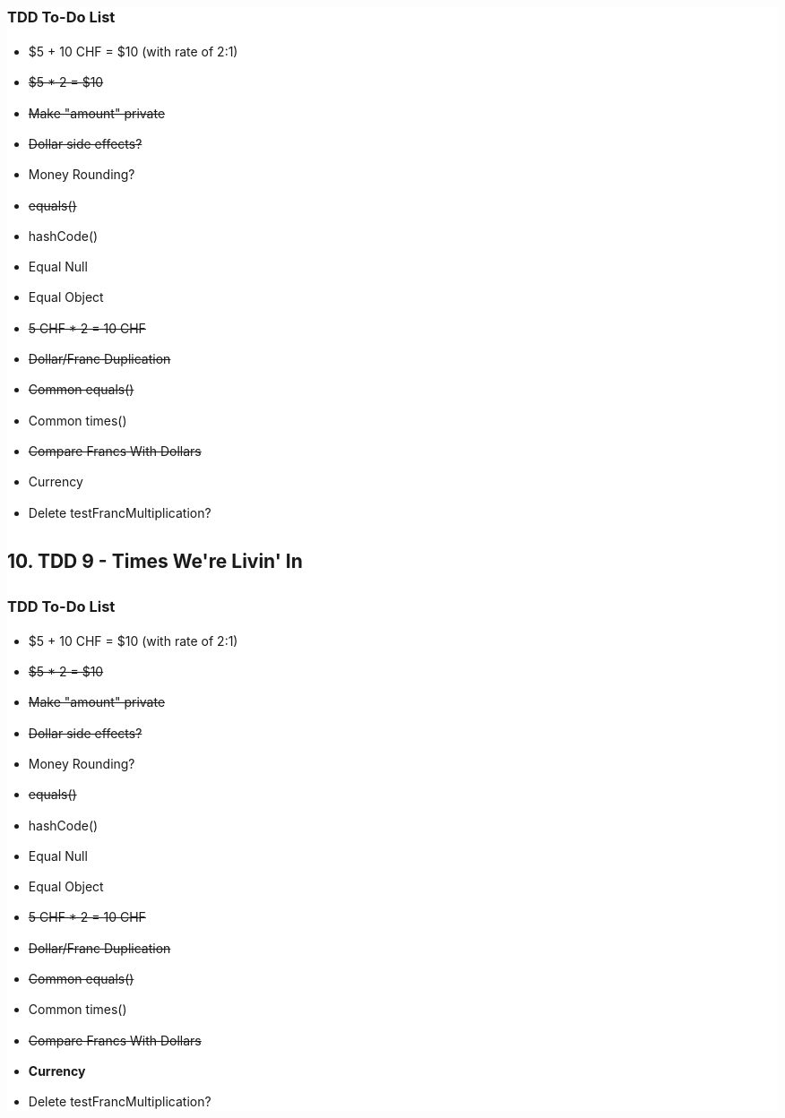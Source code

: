 
### TDD To-Do List

- $5 + 10 CHF = $10 (with rate of 2:1)
- ~~$5 * 2 = $10~~
- ~~Make "amount" private~~
- ~~Dollar side effects?~~ 
- Money Rounding?
- ~~equals()~~
- hashCode()
- Equal Null
- Equal Object

- ~~5 CHF * 2 = 10 CHF~~ 
- ~~Dollar/Franc Duplication~~
- ~~Common equals()~~
- Common times()
- ~~Compare Francs With Dollars~~
- Currency
- Delete testFrancMultiplication?





## 10. TDD 9 - Times We're Livin' In

### TDD To-Do List

- $5 + 10 CHF = $10 (with rate of 2:1)
- ~~$5 * 2 = $10~~
- ~~Make "amount" private~~
- ~~Dollar side effects?~~ 
- Money Rounding?
- ~~equals()~~
- hashCode()
- Equal Null
- Equal Object

- ~~5 CHF * 2 = 10 CHF~~ 
- ~~Dollar/Franc Duplication~~
- ~~Common equals()~~
- Common times()
- ~~Compare Francs With Dollars~~
- **Currency**
- Delete testFrancMultiplication?

















